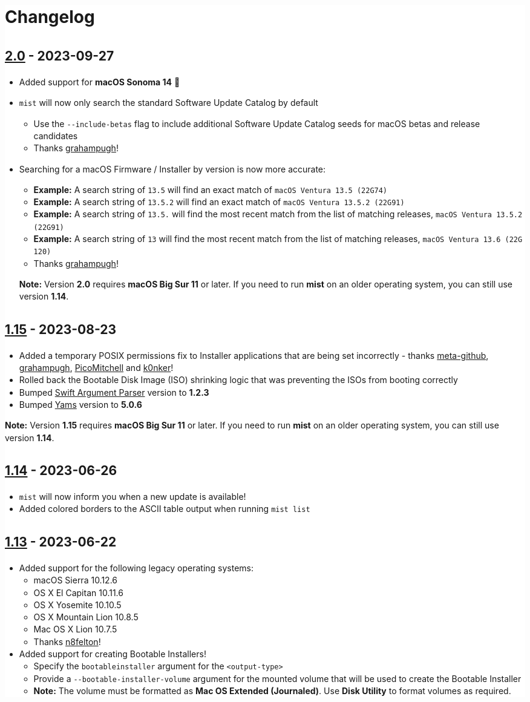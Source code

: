 # Changelog

## [2.0](https://github.com/ninxsoft/mist-cli/releases/tag/v2.0) - 2023-09-27

- Added support for **macOS Sonoma 14** :tada:
- `mist` will now only search the standard Software Update Catalog by default
  - Use the `--include-betas` flag to include additional Software Update Catalog seeds for macOS betas and release candidates
  - Thanks [grahampugh](https://github.com/grahampugh)!
- Searching for a macOS Firmware / Installer by version is now more accurate:

  - **Example:** A search string of `13.5` will find an exact match of `macOS Ventura 13.5 (22G74)`
  - **Example:** A search string of `13.5.2` will find an exact match of `macOS Ventura 13.5.2 (22G91)`
  - **Example:** A search string of `13.5.` will find the most recent match from the list of matching releases, `macOS Ventura 13.5.2 (22G91)`
  - **Example:** A search string of `13` will find the most recent match from the list of matching releases, `macOS Ventura 13.6 (22G120)`
  - Thanks [grahampugh](https://github.com/grahampugh)!

  **Note:** Version **2.0** requires **macOS Big Sur 11** or later. If you need to run **mist** on an older operating system, you can still use version **1.14**.

## [1.15](https://github.com/ninxsoft/mist-cli/releases/tag/v1.15) - 2023-08-23

- Added a temporary POSIX permissions fix to Installer applications that are being set incorrectly - thanks [meta-github](https://github.com/meta-github), [grahampugh](https://github.com/grahampugh), [PicoMitchell](https://github.com/PicoMitchell) and [k0nker](https://github.com/k0nker)!
- Rolled back the Bootable Disk Image (ISO) shrinking logic that was preventing the ISOs from booting correctly
- Bumped [Swift Argument Parser](https://github.com/apple/swift-argument-parser) version to **1.2.3**
- Bumped [Yams](https://github.com/jpsim/Yams) version to **5.0.6**

**Note:** Version **1.15** requires **macOS Big Sur 11** or later. If you need to run **mist** on an older operating system, you can still use version **1.14**.

## [1.14](https://github.com/ninxsoft/mist-cli/releases/tag/v1.14) - 2023-06-26

- `mist` will now inform you when a new update is available!
- Added colored borders to the ASCII table output when running `mist list`

## [1.13](https://github.com/ninxsoft/mist-cli/releases/tag/v1.13) - 2023-06-22

- Added support for the following legacy operating systems:
  - macOS Sierra 10.12.6
  - OS X El Capitan 10.11.6
  - OS X Yosemite 10.10.5
  - OS X Mountain Lion 10.8.5
  - Mac OS X Lion 10.7.5
  - Thanks [n8felton](https://github.com/n8felton)!
- Added support for creating Bootable Installers!
  - Specify the `bootableinstaller` argument for the `<output-type>`
  - Provide a `--bootable-installer-volume` argument for the mounted volume that will be used to create the Bootable Installer
  - **Note:** The volume must be formatted as **Mac OS Extended (Journaled)**. Use **Disk Utility** to format volumes as required.